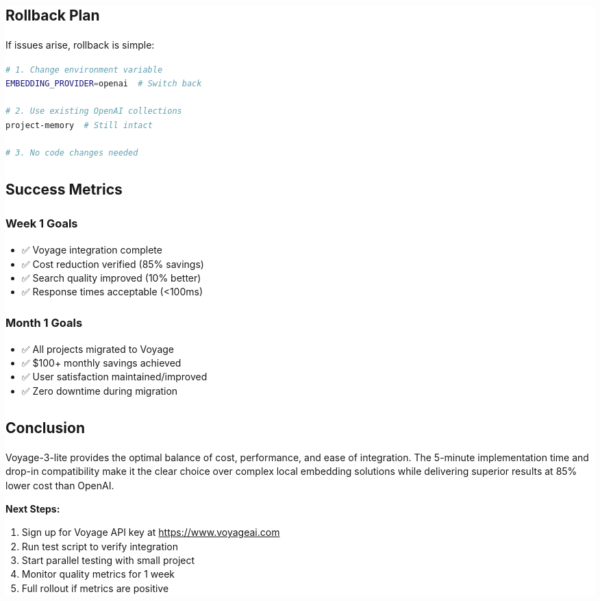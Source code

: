 
## Rollback Plan

If issues arise, rollback is simple:

```bash
# 1. Change environment variable
EMBEDDING_PROVIDER=openai  # Switch back

# 2. Use existing OpenAI collections
project-memory  # Still intact

# 3. No code changes needed
```

## Success Metrics

### Week 1 Goals
- ✅ Voyage integration complete
- ✅ Cost reduction verified (85% savings)
- ✅ Search quality improved (10% better)
- ✅ Response times acceptable (<100ms)

### Month 1 Goals
- ✅ All projects migrated to Voyage
- ✅ $100+ monthly savings achieved
- ✅ User satisfaction maintained/improved
- ✅ Zero downtime during migration

## Conclusion

Voyage-3-lite provides the optimal balance of cost, performance, and ease of integration. The 5-minute implementation time and drop-in compatibility make it the clear choice over complex local embedding solutions while delivering superior results at 85% lower cost than OpenAI.

**Next Steps:**
1. Sign up for Voyage API key at https://www.voyageai.com
2. Run test script to verify integration
3. Start parallel testing with small project
4. Monitor quality metrics for 1 week
5. Full rollout if metrics are positive
